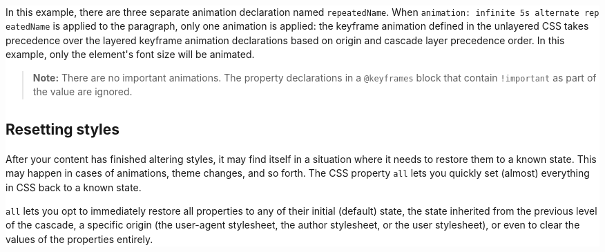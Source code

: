 In this example, there are three separate animation declaration named `repeatedName`. When `animation: infinite 5s alternate repeatedName` is applied to the paragraph, only one animation is applied: the keyframe animation defined in the unlayered CSS takes precedence over the layered keyframe animation declarations based on origin and cascade layer precedence order. In this example, only the element's font size will be animated.

> **Note:** There are no important animations. The property declarations in a `@keyframes` block that contain `!important` as part of the value are ignored.

## Resetting styles

After your content has finished altering styles, it may find itself in a situation where it needs to restore them to a known state. This may happen in cases of animations, theme changes, and so forth. The CSS property `all` lets you quickly set (almost) everything in CSS back to a known state.

`all` lets you opt to immediately restore all properties to any of their initial (default) state, the state inherited from the previous level of the cascade, a specific origin (the user-agent stylesheet, the author stylesheet, or the user stylesheet), or even to clear the values of the properties entirely.
